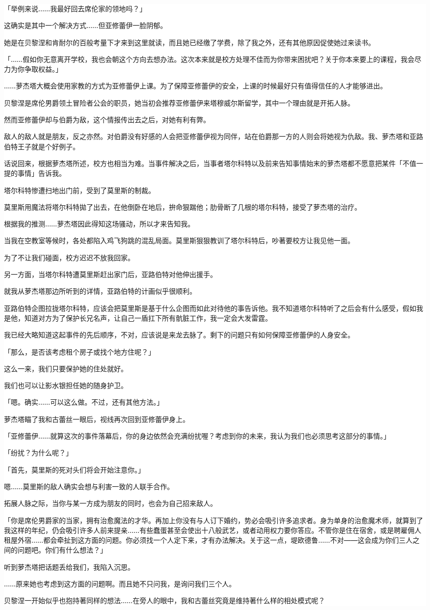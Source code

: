 「举例来说……我最好回去席伦家的领地吗？」

这确实是其中一个解决方式……但亚修蕾伊一脸阴郁。

她是在贝黎涅和肯耐尔的百般考量下才来到这里就读，而且她已经缴了学费，除了我之外，还有其他原因促使她过来读书。

「……假如你无意离开学校，我也会朝这个方向去想办法。这次本来就是校方处理不佳而为你带来困扰吧？关于你本来要上的课程，我会尽力为你争取权益。」

……萝杰塔大概会使用家教的方式为亚修蕾伊上课。为了保障亚修蕾伊的安全，上课的时候最好只有值得信任的人才能够进出。

贝黎涅是席伦男爵领土冒险者公会的职员，她当初会推荐亚修蕾伊来塔穆威尔斯留学，其中一个理由就是开拓人脉。

然而亚修蕾伊却与伯爵为敌，这个情报传出去之后，对她有利有弊。

敌人的敌人就是朋友，反之亦然。对伯爵没有好感的人会把亚修蕾伊视为同伴，站在伯爵那一方的人则会将她视为仇敌。我、萝杰塔和亚路伯特王子就是个好例子。

话说回来，根据萝杰塔所述，校方也相当为难。当事件解决之后，当事者塔尔科特以及前来告知事情始末的萝杰塔都不愿意把某件「不值一提的事情」告诉我。

塔尔科特惨遭扫地出门前，受到了莫里斯的制裁。

莫里斯用魔法将塔尔科特拋了出去，在他倒卧在地后，拚命狠踹他；肋骨断了几根的塔尔科特，接受了萝杰塔的治疗。

根据我的推测……萝杰塔因此得知这场骚动，所以才来告知我。

当我在空教室等候时，各处都陷入鸡飞狗跳的混乱局面。莫里斯狠狠教训了塔尔科特后，吵著要校方让我见他一面。

为了不让我们碰面，校方迟迟不放我回家。

另一方面，当塔尔科特遭莫里斯赶出家门后，亚路伯特对他伸出援手。

就我从萝杰塔那边所听到的详情，亚路伯特的计画似乎很顺利。

亚路伯特企图拉拢塔尔科特，应该会把莫里斯是基于什么企图而如此对待他的事告诉他。我不知道塔尔科特听了之后会有什么感受，假如我是他，知道对方为了保护长兄名声，让自己一盾扛下所有骯脏工作，我一定会大发雷霆。

我已经大略知道这起事件的先后顺序，不对，应该说是来龙去脉了。剩下的问题只有如何保障亚修蕾伊的人身安全。

「那么，是否该考虑租个房子或找个地方住呢？」

这么一来，我们只要保护她的住处就好。

我们也可以让影水银担任她的随身护卫。

「嗯。确实……可以这么做。不过，还有其他方法。」

萝杰塔瞄了我和古蕾丝一眼后，视线再次回到亚修蕾伊身上。

「亚修蕾伊……就算这次的事件落幕后，你的身边依然会充满纷扰喔？考虑到你的未来，我认为我们也必须思考这部分的事情。」

「纷扰？为什么呢？」

「首先，莫里斯的死对头们将会开始注意你。」

嗯……莫里斯的敌人确实会想与利害一致的人联手合作。

拓展人脉之际，当你与某一方成为朋友的同时，也会为自己招来敌人。

「你是席伦男爵家的当家，拥有治愈魔法的才华。再加上你没有与人订下婚约，势必会吸引许多追求者。身为单身的治愈魔术师，就算到了我这样的年纪，仍会吸引许多人前来提亲……有些蠢蛋甚至会使出十八般武艺，或者动用权力要你答应。不管你是住在宿舍，或是聘雇佣人租屋外宿……都会牵扯到这方面的问题。你必须找一个人定下来，才有办法解决。关于这一点，堤欧德鲁……不对——这会成为你们三人之间的问题吧。你们有什么想法？」

听到萝杰塔把话题丢给我们，我陷入沉思。

……原来她也考虑到这方面的问题啊。而且她不只问我，是询问我们三个人。

贝黎涅一开始似乎也抱持著同样的想法……在旁人的眼中，我和古蕾丝究竟是维持著什么样的相处模式呢？
